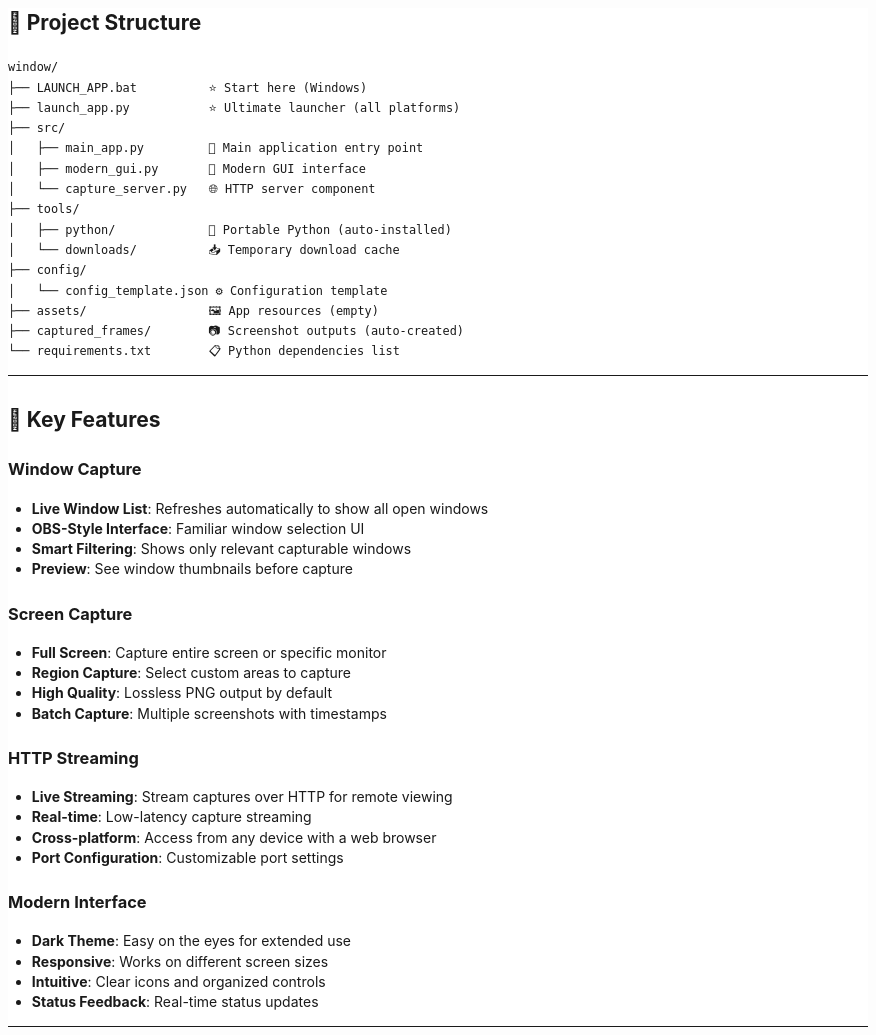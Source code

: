 
## 📁 **Project Structure**

```
window/
├── LAUNCH_APP.bat          ⭐ Start here (Windows)
├── launch_app.py           ⭐ Ultimate launcher (all platforms)
├── src/
│   ├── main_app.py         📱 Main application entry point
│   ├── modern_gui.py       🎨 Modern GUI interface
│   └── capture_server.py   🌐 HTTP server component
├── tools/
│   ├── python/             🐍 Portable Python (auto-installed)
│   └── downloads/          📥 Temporary download cache
├── config/
│   └── config_template.json ⚙️ Configuration template
├── assets/                 🖼️ App resources (empty)
├── captured_frames/        📷 Screenshot outputs (auto-created)
└── requirements.txt        📋 Python dependencies list
```

---

## 🎯 **Key Features**

### Window Capture
- **Live Window List**: Refreshes automatically to show all open windows
- **OBS-Style Interface**: Familiar window selection UI
- **Smart Filtering**: Shows only relevant capturable windows
- **Preview**: See window thumbnails before capture

### Screen Capture
- **Full Screen**: Capture entire screen or specific monitor
- **Region Capture**: Select custom areas to capture
- **High Quality**: Lossless PNG output by default
- **Batch Capture**: Multiple screenshots with timestamps

### HTTP Streaming
- **Live Streaming**: Stream captures over HTTP for remote viewing
- **Real-time**: Low-latency capture streaming
- **Cross-platform**: Access from any device with a web browser
- **Port Configuration**: Customizable port settings

### Modern Interface
- **Dark Theme**: Easy on the eyes for extended use
- **Responsive**: Works on different screen sizes
- **Intuitive**: Clear icons and organized controls
- **Status Feedback**: Real-time status updates

---
